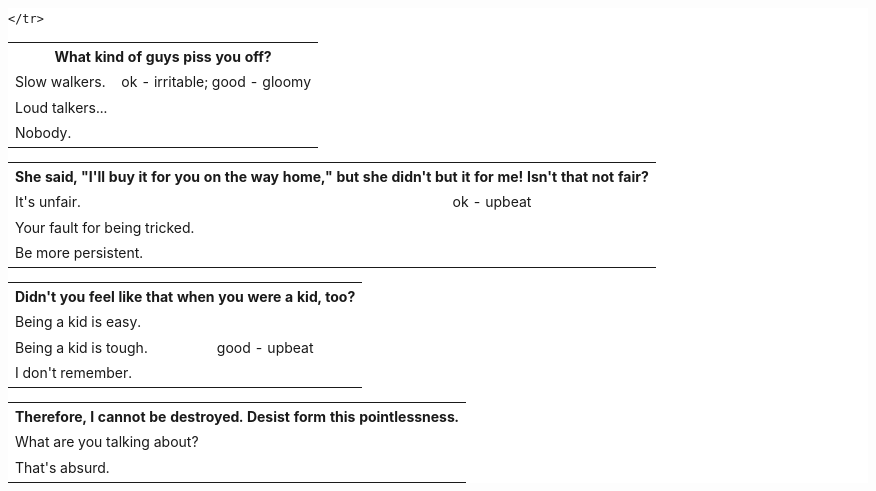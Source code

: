     </tr>
</table>
<table>
    <tr>
        <th colspan="2">What kind of guys piss you off?</th>
    </tr>
    <tr>
        <td>Slow walkers.</td>
        <td>ok - irritable; good - gloomy</td>
    </tr>
    <tr>
        <td>Loud talkers...</td>
        <td></td>
    </tr>
    <tr>
        <td>Nobody.</td>
        <td></td>
    </tr>
</table>
<table>
    <tr>
        <th colspan="2">She said, "I'll buy it for you on the way home," but she didn't but it for me! Isn't that not fair?</th>
    </tr>
    <tr>
        <td>It's unfair.</td>
        <td>ok - upbeat</td>
    </tr>
    <tr>
        <td>Your fault for being tricked.</td>
        <td></td>
    </tr>
    <tr>
        <td>Be more persistent.</td>
        <td></td>
    </tr>
</table>
<table>
    <tr>
        <th colspan="2">Didn't you feel like that when you were a kid, too?</th>
    </tr>
    <tr>
        <td>Being a kid is easy.</td>
        <td></td>
    </tr>
    <tr>
        <td>Being a kid is tough.</td>
        <td>good - upbeat</td>
    </tr>
    <tr>
        <td>I don't remember.</td>
        <td></td>
    </tr>
</table>
<table>
    <tr>
        <th colspan="2">Therefore, I cannot be destroyed. Desist form this pointlessness.</th>
    </tr>
    <tr>
        <td>What are you talking about?</td>
        <td></td>
    </tr>
    <tr>
        <td>That's absurd.</td>